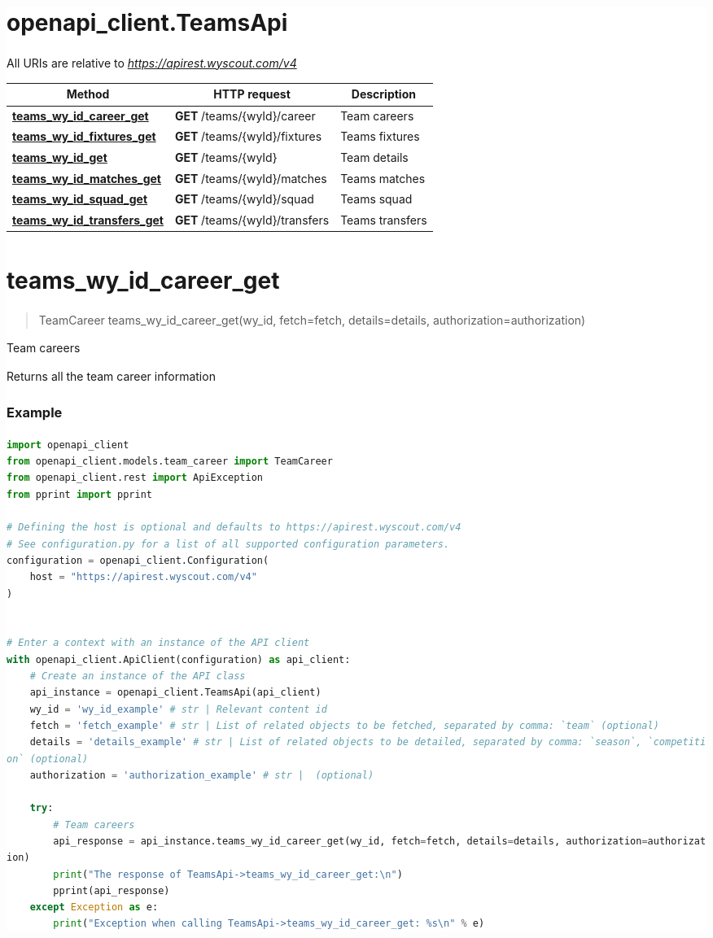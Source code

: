 # openapi_client.TeamsApi

All URIs are relative to *https://apirest.wyscout.com/v4*

Method | HTTP request | Description
------------- | ------------- | -------------
[**teams_wy_id_career_get**](TeamsApi.md#teams_wy_id_career_get) | **GET** /teams/{wyId}/career | Team careers
[**teams_wy_id_fixtures_get**](TeamsApi.md#teams_wy_id_fixtures_get) | **GET** /teams/{wyId}/fixtures | Teams fixtures
[**teams_wy_id_get**](TeamsApi.md#teams_wy_id_get) | **GET** /teams/{wyId} | Team details
[**teams_wy_id_matches_get**](TeamsApi.md#teams_wy_id_matches_get) | **GET** /teams/{wyId}/matches | Teams matches
[**teams_wy_id_squad_get**](TeamsApi.md#teams_wy_id_squad_get) | **GET** /teams/{wyId}/squad | Teams squad
[**teams_wy_id_transfers_get**](TeamsApi.md#teams_wy_id_transfers_get) | **GET** /teams/{wyId}/transfers | Teams transfers


# **teams_wy_id_career_get**
> TeamCareer teams_wy_id_career_get(wy_id, fetch=fetch, details=details, authorization=authorization)

Team careers

Returns all the team career information

### Example


```python
import openapi_client
from openapi_client.models.team_career import TeamCareer
from openapi_client.rest import ApiException
from pprint import pprint

# Defining the host is optional and defaults to https://apirest.wyscout.com/v4
# See configuration.py for a list of all supported configuration parameters.
configuration = openapi_client.Configuration(
    host = "https://apirest.wyscout.com/v4"
)


# Enter a context with an instance of the API client
with openapi_client.ApiClient(configuration) as api_client:
    # Create an instance of the API class
    api_instance = openapi_client.TeamsApi(api_client)
    wy_id = 'wy_id_example' # str | Relevant content id
    fetch = 'fetch_example' # str | List of related objects to be fetched, separated by comma: `team` (optional)
    details = 'details_example' # str | List of related objects to be detailed, separated by comma: `season`, `competition` (optional)
    authorization = 'authorization_example' # str |  (optional)

    try:
        # Team careers
        api_response = api_instance.teams_wy_id_career_get(wy_id, fetch=fetch, details=details, authorization=authorization)
        print("The response of TeamsApi->teams_wy_id_career_get:\n")
        pprint(api_response)
    except Exception as e:
        print("Exception when calling TeamsApi->teams_wy_id_career_get: %s\n" % e)
```
